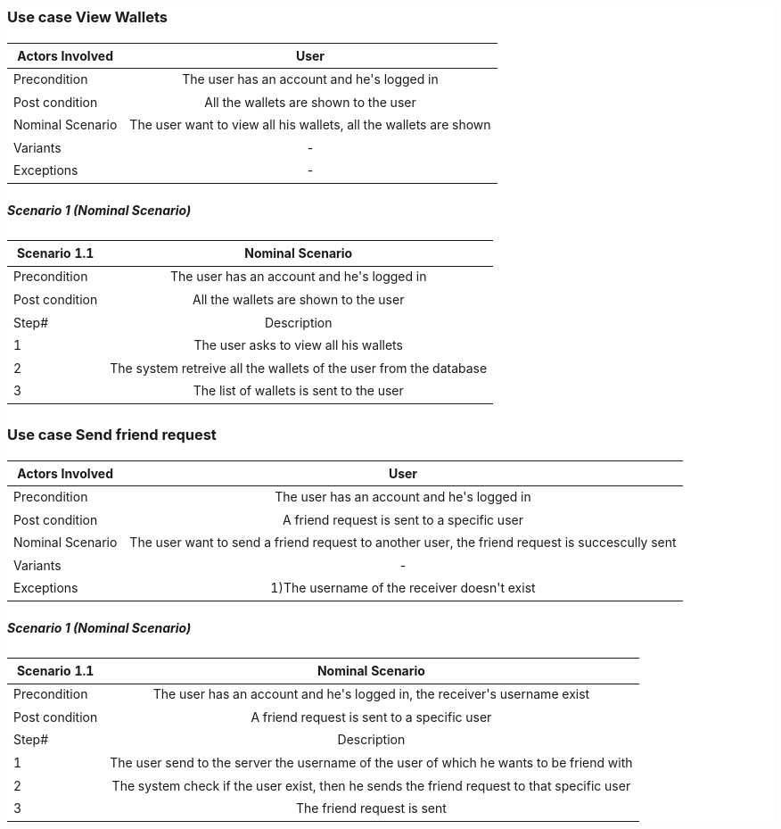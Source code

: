 ### Use case View Wallets
| Actors Involved        | User |
| ------------- |:-------------:| 
|  Precondition     | The user has an account and he's logged in |
|  Post condition     | All the wallets are shown to the user |
|  Nominal Scenario     | The user want to view all his wallets, all the wallets are shown |
|  Variants     | - |
|  Exceptions     | - |

##### Scenario 1 (Nominal Scenario)
| Scenario 1.1 | Nominal Scenario |
| ------------- |:-------------:| 
|  Precondition     | The user has an account and he's logged in |
|  Post condition     | All the wallets are shown to the user |
| Step#        | Description  |
|  1     | The user asks to view all his wallets |  
|  2     | The system retreive all the wallets of the user from the database |
|  3	 | The list of wallets is sent to the user |

### Use case Send friend request
| Actors Involved        | User |
| ------------- |:-------------:| 
|  Precondition     | The user has an account and he's logged in |
|  Post condition     | A friend request is sent to a specific user |
|  Nominal Scenario     | The user want to send a friend request to another user, the friend request is succescully sent |
|  Variants     | - |
|  Exceptions     | 1)The username of the receiver doesn't exist |

##### Scenario 1 (Nominal Scenario)
| Scenario 1.1 | Nominal Scenario |
| ------------- |:-------------:| 
|  Precondition     | The user has an account and he's logged in, the receiver's username exist |
|  Post condition     | A friend request is sent to a specific user |
| Step#        | Description  |
|  1     | The user send to the server the username of the user of which he wants to be friend with |  
|  2     | The system check if the user exist, then he sends the friend request to that specific user  |
|  3	 | The friend request is sent |
